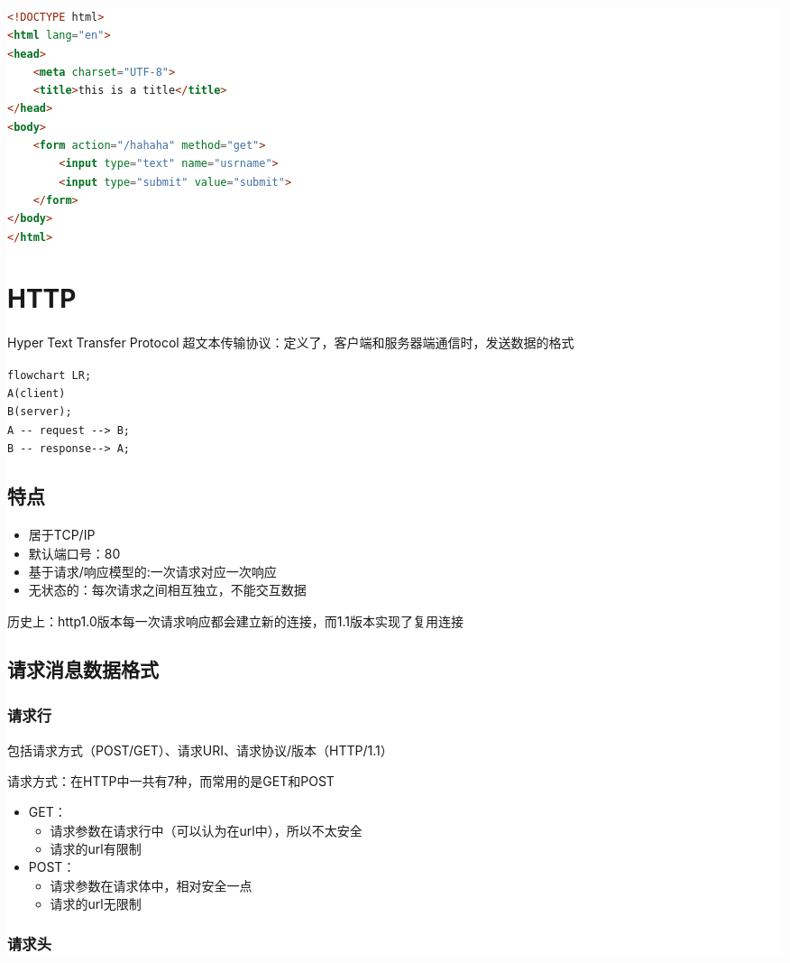```html
<!DOCTYPE html>
<html lang="en">
<head>
    <meta charset="UTF-8">
    <title>this is a title</title>
</head>
<body>
    <form action="/hahaha" method="get">
        <input type="text" name="usrname">
        <input type="submit" value="submit">
    </form>
</body>
</html>
```

# HTTP

Hyper Text Transfer Protocol 超文本传输协议：定义了，客户端和服务器端通信时，发送数据的格式

```mermaid
flowchart LR;
A(client)
B(server);
A -- request --> B;
B -- response--> A;
```

## 特点

* 居于TCP/IP
* 默认端口号：80
* 基于请求/响应模型的:一次请求对应一次响应
* 无状态的：每次请求之间相互独立，不能交互数据

历史上：http1.0版本每一次请求响应都会建立新的连接，而1.1版本实现了复用连接

## 请求消息数据格式

### 请求行

包括请求方式（POST/GET）、请求URI、请求协议/版本（HTTP/1.1）

请求方式：在HTTP中一共有7种，而常用的是GET和POST

* GET：
  * 请求参数在请求行中（可以认为在url中），所以不太安全
  * 请求的url有限制
* POST：
  * 请求参数在请求体中，相对安全一点
  * 请求的url无限制

### 请求头
